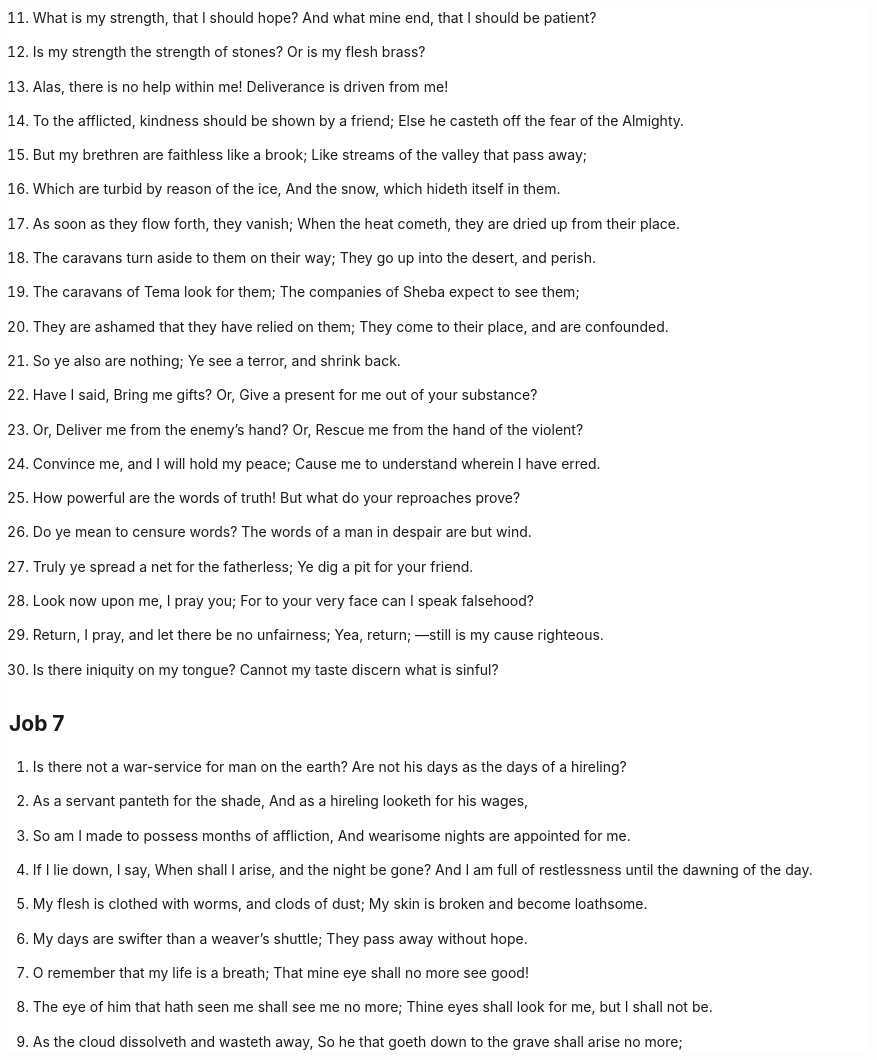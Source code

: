 11. What is my strength, that I should hope? And what mine end, that I should be patient?

12. Is my strength the strength of stones? Or is my flesh brass?

13. Alas, there is no help within me! Deliverance is driven from me!

14. To the afflicted, kindness should be shown by a friend; Else he casteth off the fear of the Almighty.

15. But my brethren are faithless like a brook; Like streams of the valley that pass away;

16. Which are turbid by reason of the ice, And the snow, which hideth itself in them.

17. As soon as they flow forth, they vanish; When the heat cometh, they are dried up from their place.

18. The caravans turn aside to them on their way; They go up into the desert, and perish.

19. The caravans of Tema look for them; The companies of Sheba expect to see them;

20. They are ashamed that they have relied on them; They come to their place, and are confounded.

21. So ye also are nothing; Ye see a terror, and shrink back.

22. Have I said, Bring me gifts? Or, Give a present for me out of your substance?

23. Or, Deliver me from the enemy’s hand? Or, Rescue me from the hand of the violent?

24. Convince me, and I will hold my peace; Cause me to understand wherein I have erred.

25. How powerful are the words of truth! But what do your reproaches prove?

26. Do ye mean to censure words? The words of a man in despair are but wind.

27. Truly ye spread a net for the fatherless; Ye dig a pit for your friend.

28. Look now upon me, I pray you; For to your very face can I speak falsehood?

29. Return, I pray, and let there be no unfairness; Yea, return; —still is my cause righteous.

30. Is there iniquity on my tongue? Cannot my taste discern what is sinful?

## Job 7

1. Is there not a war-service for man on the earth? Are not his days as the days of a hireling?

2. As a servant panteth for the shade, And as a hireling looketh for his wages,

3. So am I made to possess months of affliction, And wearisome nights are appointed for me.

4. If I lie down, I say, When shall I arise, and the night be gone? And I am full of restlessness until the dawning of the day.

5. My flesh is clothed with worms, and clods of dust; My skin is broken and become loathsome.

6. My days are swifter than a weaver’s shuttle; They pass away without hope.

7. O remember that my life is a breath; That mine eye shall no more see good!

8. The eye of him that hath seen me shall see me no more; Thine eyes shall look for me, but I shall not be.

9. As the cloud dissolveth and wasteth away, So he that goeth down to the grave shall arise no more;
